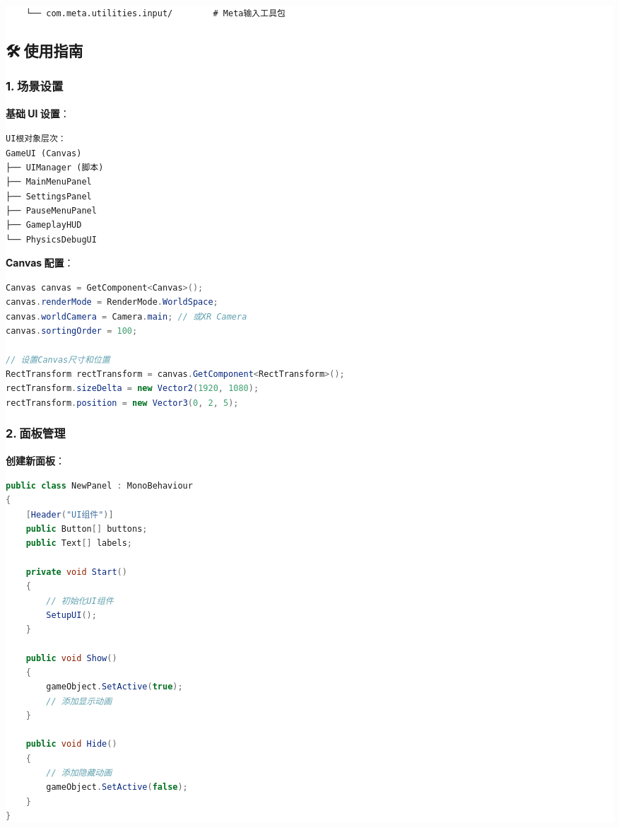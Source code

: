 ```
    └── com.meta.utilities.input/        # Meta输入工具包
```

## 🛠️ 使用指南

### 1. 场景设置

**基础 UI 设置**：

```
UI根对象层次：
GameUI (Canvas)
├── UIManager (脚本)
├── MainMenuPanel
├── SettingsPanel
├── PauseMenuPanel
├── GameplayHUD
└── PhysicsDebugUI
```

**Canvas 配置**：

```csharp
Canvas canvas = GetComponent<Canvas>();
canvas.renderMode = RenderMode.WorldSpace;
canvas.worldCamera = Camera.main; // 或XR Camera
canvas.sortingOrder = 100;

// 设置Canvas尺寸和位置
RectTransform rectTransform = canvas.GetComponent<RectTransform>();
rectTransform.sizeDelta = new Vector2(1920, 1080);
rectTransform.position = new Vector3(0, 2, 5);
```

### 2. 面板管理

**创建新面板**：

```csharp
public class NewPanel : MonoBehaviour
{
    [Header("UI组件")]
    public Button[] buttons;
    public Text[] labels;

    private void Start()
    {
        // 初始化UI组件
        SetupUI();
    }

    public void Show()
    {
        gameObject.SetActive(true);
        // 添加显示动画
    }

    public void Hide()
    {
        // 添加隐藏动画
        gameObject.SetActive(false);
    }
}
```
